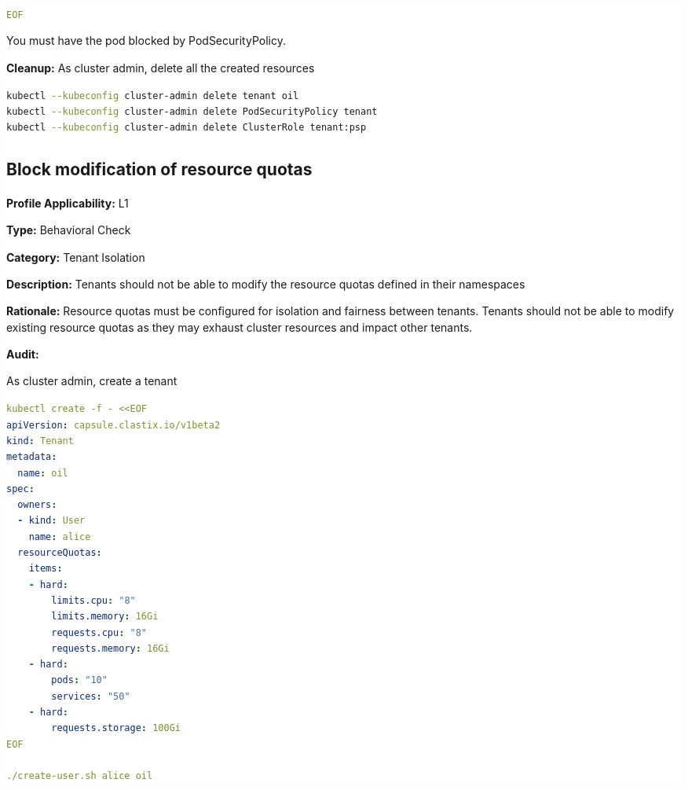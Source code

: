 ```yaml 
EOF
```

You must have the pod blocked by PodSecurityPolicy.

**Cleanup:**
As cluster admin, delete all the created resources

```bash 
kubectl --kubeconfig cluster-admin delete tenant oil
kubectl --kubeconfig cluster-admin delete PodSecurityPolicy tenant
kubectl --kubeconfig cluster-admin delete ClusterRole tenant:psp
```

## Block modification of resource quotas

**Profile Applicability:** L1

**Type:** Behavioral Check

**Category:** Tenant Isolation

**Description:** Tenants should not be able to modify the resource quotas defined in their namespaces

**Rationale:** Resource quotas must be configured for isolation and fairness between tenants. Tenants should not be able to modify existing resource quotas as they may exhaust cluster resources and impact other tenants.

**Audit:**

As cluster admin, create a tenant

```yaml
kubectl create -f - <<EOF
apiVersion: capsule.clastix.io/v1beta2
kind: Tenant
metadata:
  name: oil
spec:
  owners:
  - kind: User
    name: alice
  resourceQuotas:
    items:
    - hard:
        limits.cpu: "8"
        limits.memory: 16Gi
        requests.cpu: "8"
        requests.memory: 16Gi
    - hard:
        pods: "10"
        services: "50"
    - hard:
        requests.storage: 100Gi
EOF

./create-user.sh alice oil

```
